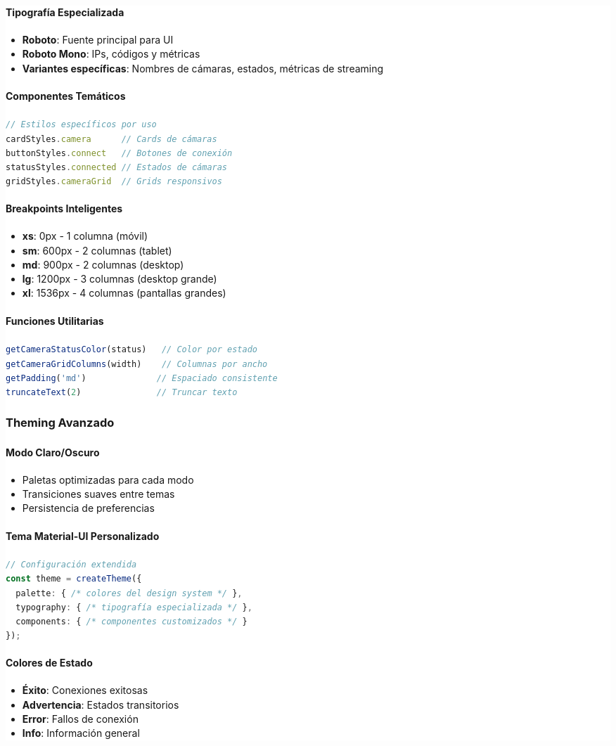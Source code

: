 #### **Tipografía Especializada**
- **Roboto**: Fuente principal para UI
- **Roboto Mono**: IPs, códigos y métricas
- **Variantes específicas**: Nombres de cámaras, estados, métricas de streaming

#### **Componentes Temáticos**
```typescript
// Estilos específicos por uso
cardStyles.camera      // Cards de cámaras
buttonStyles.connect   // Botones de conexión
statusStyles.connected // Estados de cámaras
gridStyles.cameraGrid  // Grids responsivos
```

#### **Breakpoints Inteligentes**
- **xs**: 0px - 1 columna (móvil)
- **sm**: 600px - 2 columnas (tablet)
- **md**: 900px - 2 columnas (desktop)
- **lg**: 1200px - 3 columnas (desktop grande)
- **xl**: 1536px - 4 columnas (pantallas grandes)

#### **Funciones Utilitarias**
```typescript
getCameraStatusColor(status)   // Color por estado
getCameraGridColumns(width)    // Columnas por ancho
getPadding('md')              // Espaciado consistente
truncateText(2)               // Truncar texto
```

### **Theming Avanzado**

#### **Modo Claro/Oscuro**
- Paletas optimizadas para cada modo
- Transiciones suaves entre temas
- Persistencia de preferencias

#### **Tema Material-UI Personalizado**
```typescript
// Configuración extendida
const theme = createTheme({
  palette: { /* colores del design system */ },
  typography: { /* tipografía especializada */ },
  components: { /* componentes customizados */ }
});
```

#### **Colores de Estado**
- **Éxito**: Conexiones exitosas
- **Advertencia**: Estados transitorios
- **Error**: Fallos de conexión
- **Info**: Información general
